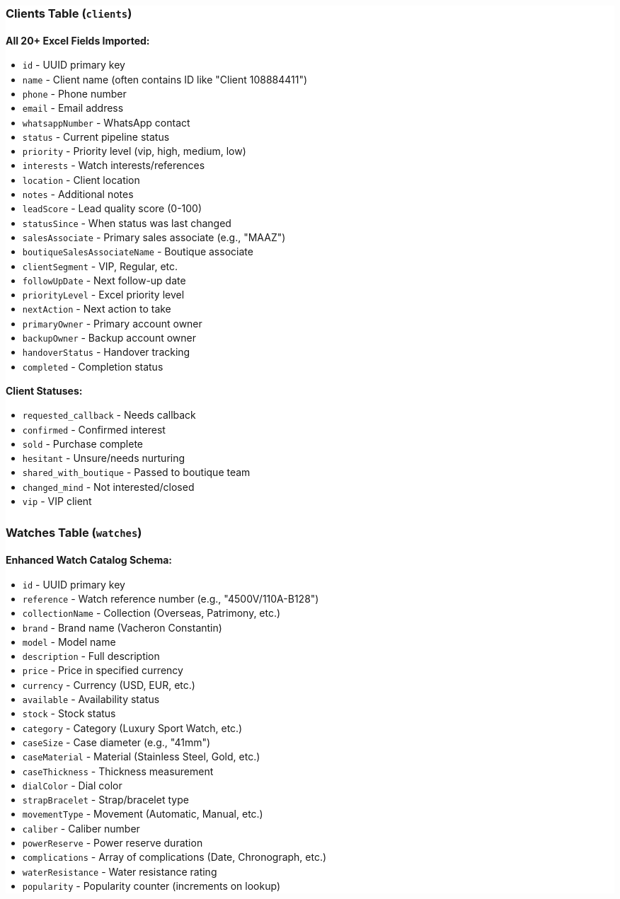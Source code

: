 ### Clients Table (`clients`)

**All 20+ Excel Fields Imported:**
- `id` - UUID primary key
- `name` - Client name (often contains ID like "Client 108884411")
- `phone` - Phone number
- `email` - Email address
- `whatsappNumber` - WhatsApp contact
- `status` - Current pipeline status
- `priority` - Priority level (vip, high, medium, low)
- `interests` - Watch interests/references
- `location` - Client location
- `notes` - Additional notes
- `leadScore` - Lead quality score (0-100)
- `statusSince` - When status was last changed
- `salesAssociate` - Primary sales associate (e.g., "MAAZ")
- `boutiqueSalesAssociateName` - Boutique associate
- `clientSegment` - VIP, Regular, etc.
- `followUpDate` - Next follow-up date
- `priorityLevel` - Excel priority level
- `nextAction` - Next action to take
- `primaryOwner` - Primary account owner
- `backupOwner` - Backup account owner
- `handoverStatus` - Handover tracking
- `completed` - Completion status

**Client Statuses:**
- `requested_callback` - Needs callback
- `confirmed` - Confirmed interest
- `sold` - Purchase complete
- `hesitant` - Unsure/needs nurturing
- `shared_with_boutique` - Passed to boutique team
- `changed_mind` - Not interested/closed
- `vip` - VIP client

### Watches Table (`watches`)

**Enhanced Watch Catalog Schema:**
- `id` - UUID primary key
- `reference` - Watch reference number (e.g., "4500V/110A-B128")
- `collectionName` - Collection (Overseas, Patrimony, etc.)
- `brand` - Brand name (Vacheron Constantin)
- `model` - Model name
- `description` - Full description
- `price` - Price in specified currency
- `currency` - Currency (USD, EUR, etc.)
- `available` - Availability status
- `stock` - Stock status
- `category` - Category (Luxury Sport Watch, etc.)
- `caseSize` - Case diameter (e.g., "41mm")
- `caseMaterial` - Material (Stainless Steel, Gold, etc.)
- `caseThickness` - Thickness measurement
- `dialColor` - Dial color
- `strapBracelet` - Strap/bracelet type
- `movementType` - Movement (Automatic, Manual, etc.)
- `caliber` - Caliber number
- `powerReserve` - Power reserve duration
- `complications` - Array of complications (Date, Chronograph, etc.)
- `waterResistance` - Water resistance rating
- `popularity` - Popularity counter (increments on lookup)
